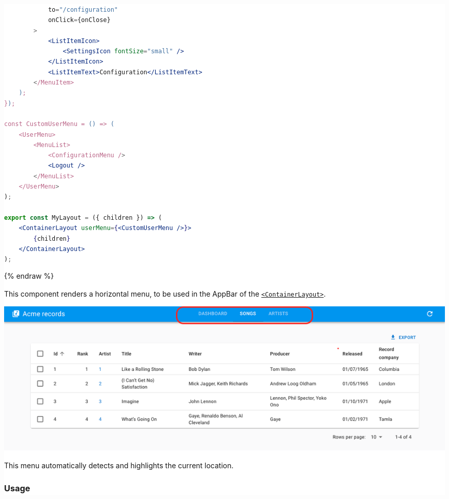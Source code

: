 ```jsx
            to="/configuration"
            onClick={onClose}
        >
            <ListItemIcon>
                <SettingsIcon fontSize="small" />
            </ListItemIcon>
            <ListItemText>Configuration</ListItemText>
        </MenuItem>
    );
});

const CustomUserMenu = () => (
    <UserMenu>
        <MenuList>
            <ConfigurationMenu />
            <Logout />
        </MenuList>
    </UserMenu>
);

export const MyLayout = ({ children }) => (
    <ContainerLayout userMenu={<CustomUserMenu />}>
        {children}
    </ContainerLayout>
);
```
{% endraw %}


This component renders a horizontal menu, to be used in the AppBar of the [`<ContainerLayout>`](#containerLayout).

![Container layout](./img/HorizontalMenu.png)

This menu automatically detects and highlights the current location.

### Usage
